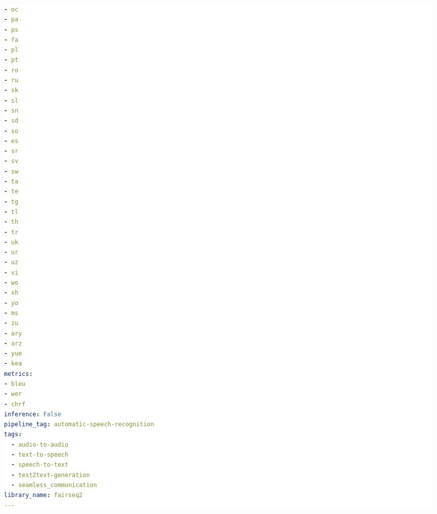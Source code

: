 ```yaml
- oc
- pa
- ps
- fa
- pl
- pt
- ro
- ru
- sk
- sl
- sn
- sd
- so
- es
- sr
- sv
- sw
- ta
- te
- tg
- tl
- th
- tr
- uk
- ur
- uz
- vi
- wo
- xh
- yo
- ms
- zu
- ary
- arz
- yue
- kea
metrics:
- bleu
- wer
- chrf
inference: False
pipeline_tag: automatic-speech-recognition
tags:
  - audio-to-audio
  - text-to-speech
  - speech-to-text
  - text2text-generation
  - seamless_communication  
library_name: fairseq2
---
```
